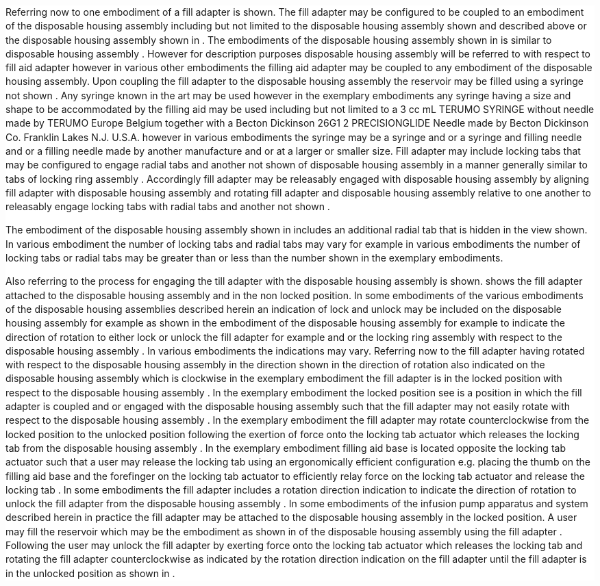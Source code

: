 Referring now to one embodiment of a fill adapter is shown. The fill adapter may be configured to be coupled to an embodiment of the disposable housing assembly including but not limited to the disposable housing assembly shown and described above or the disposable housing assembly shown in . The embodiments of the disposable housing assembly shown in is similar to disposable housing assembly . However for description purposes disposable housing assembly will be referred to with respect to fill aid adapter however in various other embodiments the filling aid adapter may be coupled to any embodiment of the disposable housing assembly. Upon coupling the fill adapter to the disposable housing assembly the reservoir may be filled using a syringe not shown . Any syringe known in the art may be used however in the exemplary embodiments any syringe having a size and shape to be accommodated by the filling aid may be used including but not limited to a 3 cc mL TERUMO SYRINGE without needle made by TERUMO Europe Belgium together with a Becton Dickinson 26G1 2 PRECISIONGLIDE Needle made by Becton Dickinson Co. Franklin Lakes N.J. U.S.A. however in various embodiments the syringe may be a syringe and or a syringe and filling needle and or a filling needle made by another manufacture and or at a larger or smaller size. Fill adapter may include locking tabs that may be configured to engage radial tabs and another not shown of disposable housing assembly in a manner generally similar to tabs of locking ring assembly . Accordingly fill adapter may be releasably engaged with disposable housing assembly by aligning fill adapter with disposable housing assembly and rotating fill adapter and disposable housing assembly relative to one another to releasably engage locking tabs with radial tabs and another not shown .

The embodiment of the disposable housing assembly shown in includes an additional radial tab that is hidden in the view shown. In various embodiment the number of locking tabs and radial tabs may vary for example in various embodiments the number of locking tabs or radial tabs may be greater than or less than the number shown in the exemplary embodiments.

Also referring to the process for engaging the till adapter with the disposable housing assembly is shown. shows the fill adapter attached to the disposable housing assembly and in the non locked position. In some embodiments of the various embodiments of the disposable housing assemblies described herein an indication of lock and unlock may be included on the disposable housing assembly for example as shown in the embodiment of the disposable housing assembly for example to indicate the direction of rotation to either lock or unlock the fill adapter for example and or the locking ring assembly with respect to the disposable housing assembly . In various embodiments the indications may vary. Referring now to the fill adapter having rotated with respect to the disposable housing assembly in the direction shown in the direction of rotation also indicated on the disposable housing assembly which is clockwise in the exemplary embodiment the fill adapter is in the locked position with respect to the disposable housing assembly . In the exemplary embodiment the locked position see is a position in which the fill adapter is coupled and or engaged with the disposable housing assembly such that the fill adapter may not easily rotate with respect to the disposable housing assembly . In the exemplary embodiment the fill adapter may rotate counterclockwise from the locked position to the unlocked position following the exertion of force onto the locking tab actuator which releases the locking tab from the disposable housing assembly . In the exemplary embodiment filling aid base is located opposite the locking tab actuator such that a user may release the locking tab using an ergonomically efficient configuration e.g. placing the thumb on the filling aid base and the forefinger on the locking tab actuator to efficiently relay force on the locking tab actuator and release the locking tab . In some embodiments the fill adapter includes a rotation direction indication to indicate the direction of rotation to unlock the fill adapter from the disposable housing assembly . In some embodiments of the infusion pump apparatus and system described herein in practice the fill adapter may be attached to the disposable housing assembly in the locked position. A user may fill the reservoir which may be the embodiment as shown in of the disposable housing assembly using the fill adapter . Following the user may unlock the fill adapter by exerting force onto the locking tab actuator which releases the locking tab and rotating the fill adapter counterclockwise as indicated by the rotation direction indication on the fill adapter until the fill adapter is in the unlocked position as shown in .
